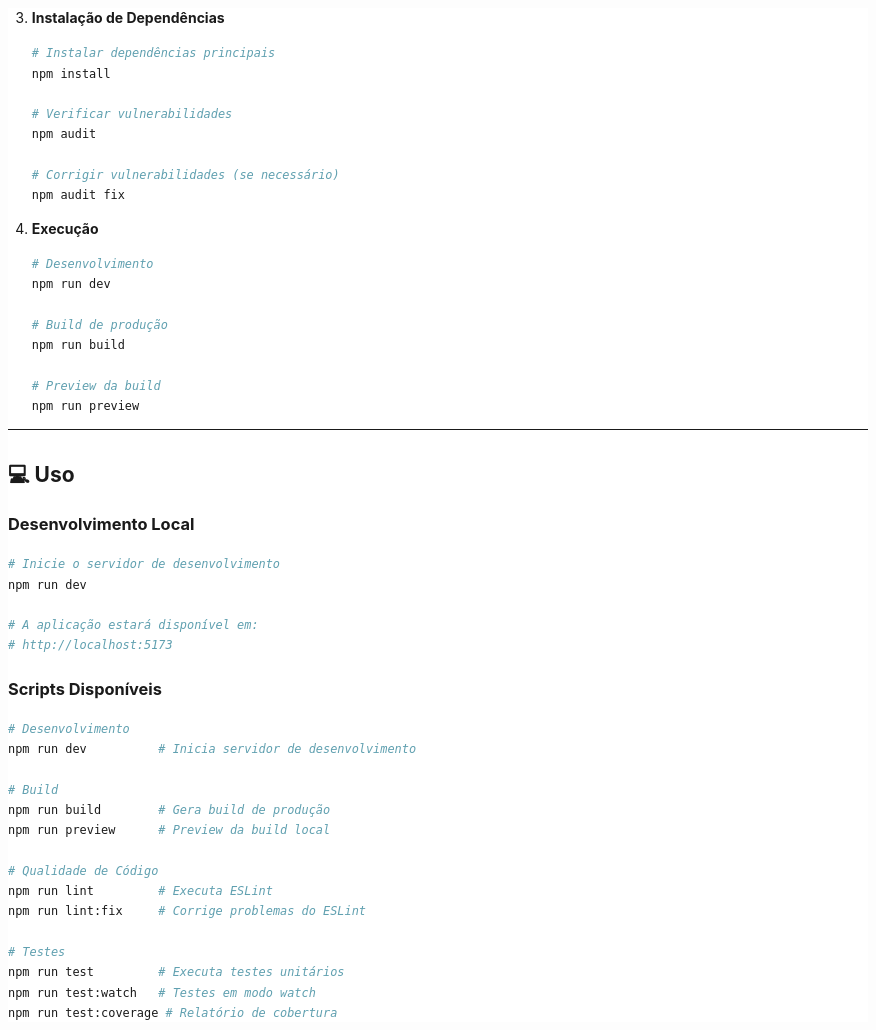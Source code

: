 3. **Instalação de Dependências**
   ```bash
   # Instalar dependências principais
   npm install
   
   # Verificar vulnerabilidades
   npm audit
   
   # Corrigir vulnerabilidades (se necessário)
   npm audit fix
   ```

4. **Execução**
   ```bash
   # Desenvolvimento
   npm run dev
   
   # Build de produção
   npm run build
   
   # Preview da build
   npm run preview
   ```

---

## 💻 Uso

### Desenvolvimento Local

```bash
# Inicie o servidor de desenvolvimento
npm run dev

# A aplicação estará disponível em:
# http://localhost:5173
```

### Scripts Disponíveis

```bash
# Desenvolvimento
npm run dev          # Inicia servidor de desenvolvimento

# Build
npm run build        # Gera build de produção
npm run preview      # Preview da build local

# Qualidade de Código
npm run lint         # Executa ESLint
npm run lint:fix     # Corrige problemas do ESLint

# Testes
npm run test         # Executa testes unitários
npm run test:watch   # Testes em modo watch
npm run test:coverage # Relatório de cobertura
```
